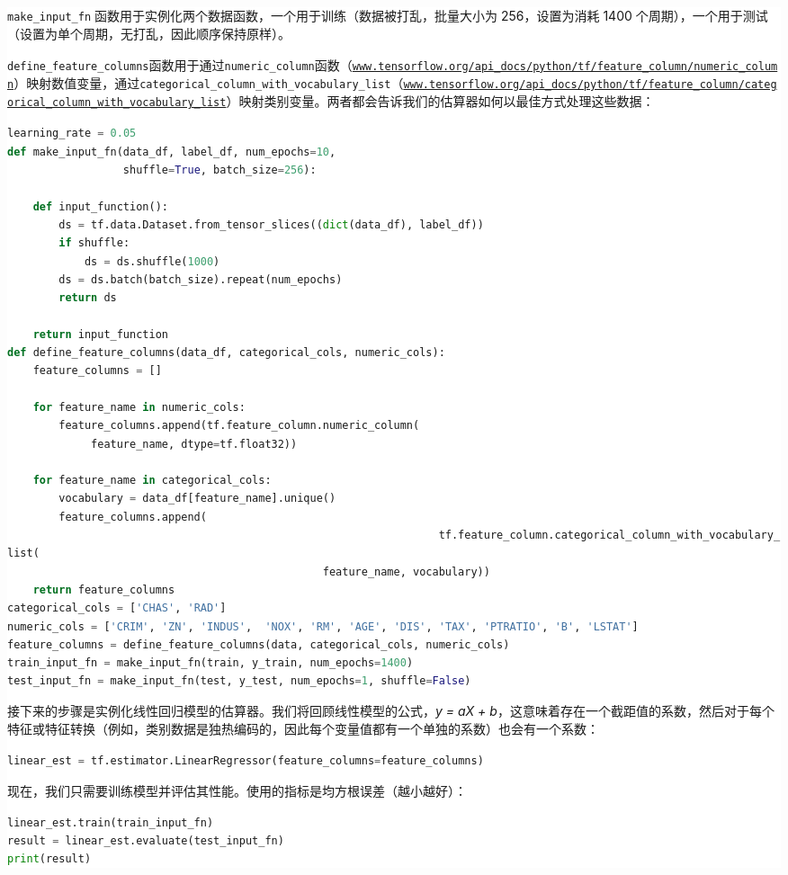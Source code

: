 `make_input_fn` 函数用于实例化两个数据函数，一个用于训练（数据被打乱，批量大小为 256，设置为消耗 1400 个周期），一个用于测试（设置为单个周期，无打乱，因此顺序保持原样）。

`define_feature_columns`函数用于通过`numeric_column`函数（[`www.tensorflow.org/api_docs/python/tf/feature_column/numeric_column`](https://www.tensorflow.org/api_docs/python/tf/feature_column/numeric_column)）映射数值变量，通过`categorical_column_with_vocabulary_list`（[`www.tensorflow.org/api_docs/python/tf/feature_column/categorical_column_with_vocabulary_list`](https://www.tensorflow.org/api_docs/python/tf/feature_column/categorical_column_with_vocabulary_list)）映射类别变量。两者都会告诉我们的估算器如何以最佳方式处理这些数据：

```py
learning_rate = 0.05 
def make_input_fn(data_df, label_df, num_epochs=10, 
                  shuffle=True, batch_size=256):

    def input_function():
        ds = tf.data.Dataset.from_tensor_slices((dict(data_df), label_df))
        if shuffle:
            ds = ds.shuffle(1000)
        ds = ds.batch(batch_size).repeat(num_epochs)
        return ds

    return input_function
def define_feature_columns(data_df, categorical_cols, numeric_cols):
    feature_columns = []

    for feature_name in numeric_cols:              
        feature_columns.append(tf.feature_column.numeric_column(
             feature_name, dtype=tf.float32))

    for feature_name in categorical_cols:
        vocabulary = data_df[feature_name].unique()
        feature_columns.append(
                                                                   tf.feature_column.categorical_column_with_vocabulary_list(
                                                 feature_name, vocabulary))
    return feature_columns
categorical_cols = ['CHAS', 'RAD']
numeric_cols = ['CRIM', 'ZN', 'INDUS',  'NOX', 'RM', 'AGE', 'DIS', 'TAX', 'PTRATIO', 'B', 'LSTAT']
feature_columns = define_feature_columns(data, categorical_cols, numeric_cols)
train_input_fn = make_input_fn(train, y_train, num_epochs=1400)
test_input_fn = make_input_fn(test, y_test, num_epochs=1, shuffle=False) 
```

接下来的步骤是实例化线性回归模型的估算器。我们将回顾线性模型的公式，*y = aX + b*，这意味着存在一个截距值的系数，然后对于每个特征或特征转换（例如，类别数据是独热编码的，因此每个变量值都有一个单独的系数）也会有一个系数：

```py
linear_est = tf.estimator.LinearRegressor(feature_columns=feature_columns) 
```

现在，我们只需要训练模型并评估其性能。使用的指标是均方根误差（越小越好）：

```py
linear_est.train(train_input_fn)
result = linear_est.evaluate(test_input_fn)
print(result) 
```
